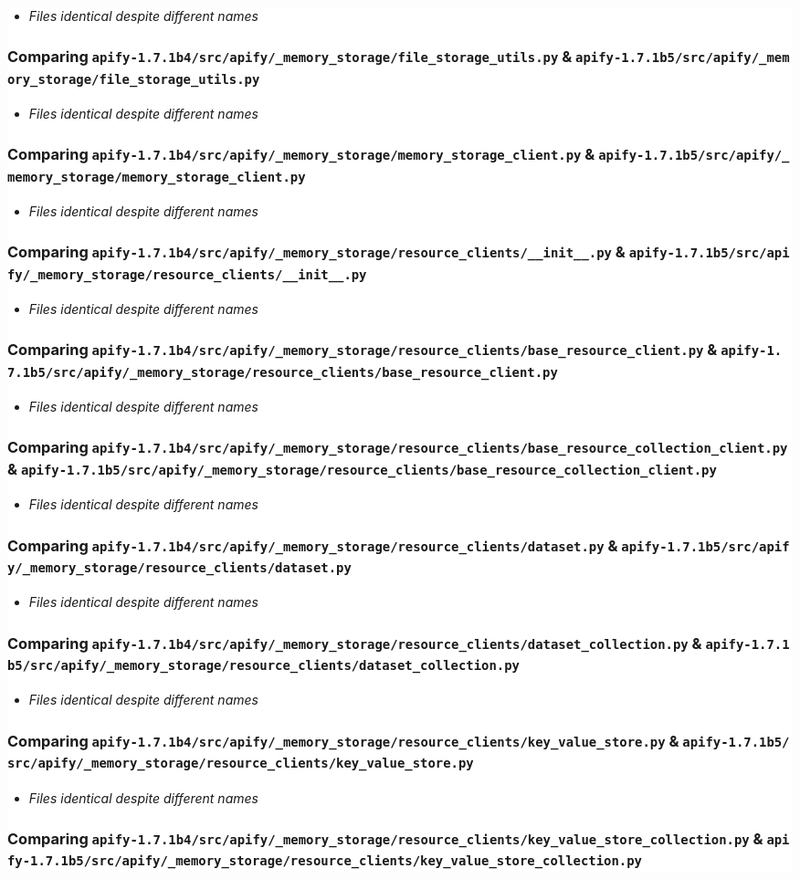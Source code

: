  * *Files identical despite different names*

### Comparing `apify-1.7.1b4/src/apify/_memory_storage/file_storage_utils.py` & `apify-1.7.1b5/src/apify/_memory_storage/file_storage_utils.py`

 * *Files identical despite different names*

### Comparing `apify-1.7.1b4/src/apify/_memory_storage/memory_storage_client.py` & `apify-1.7.1b5/src/apify/_memory_storage/memory_storage_client.py`

 * *Files identical despite different names*

### Comparing `apify-1.7.1b4/src/apify/_memory_storage/resource_clients/__init__.py` & `apify-1.7.1b5/src/apify/_memory_storage/resource_clients/__init__.py`

 * *Files identical despite different names*

### Comparing `apify-1.7.1b4/src/apify/_memory_storage/resource_clients/base_resource_client.py` & `apify-1.7.1b5/src/apify/_memory_storage/resource_clients/base_resource_client.py`

 * *Files identical despite different names*

### Comparing `apify-1.7.1b4/src/apify/_memory_storage/resource_clients/base_resource_collection_client.py` & `apify-1.7.1b5/src/apify/_memory_storage/resource_clients/base_resource_collection_client.py`

 * *Files identical despite different names*

### Comparing `apify-1.7.1b4/src/apify/_memory_storage/resource_clients/dataset.py` & `apify-1.7.1b5/src/apify/_memory_storage/resource_clients/dataset.py`

 * *Files identical despite different names*

### Comparing `apify-1.7.1b4/src/apify/_memory_storage/resource_clients/dataset_collection.py` & `apify-1.7.1b5/src/apify/_memory_storage/resource_clients/dataset_collection.py`

 * *Files identical despite different names*

### Comparing `apify-1.7.1b4/src/apify/_memory_storage/resource_clients/key_value_store.py` & `apify-1.7.1b5/src/apify/_memory_storage/resource_clients/key_value_store.py`

 * *Files identical despite different names*

### Comparing `apify-1.7.1b4/src/apify/_memory_storage/resource_clients/key_value_store_collection.py` & `apify-1.7.1b5/src/apify/_memory_storage/resource_clients/key_value_store_collection.py`
